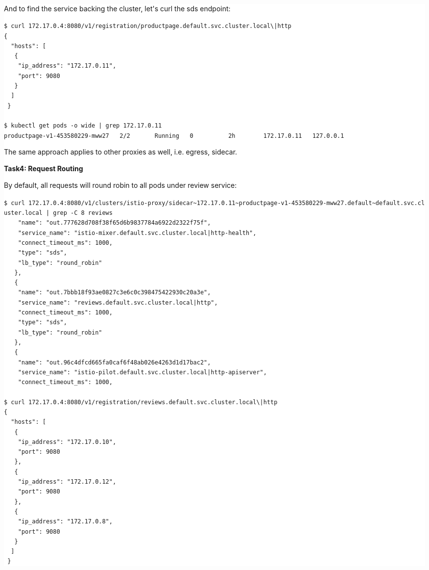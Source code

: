 And to find the service backing the cluster, let's curl the sds endpoint:

```
$ curl 172.17.0.4:8080/v1/registration/productpage.default.svc.cluster.local\|http
{
  "hosts": [
   {
    "ip_address": "172.17.0.11",
    "port": 9080
   }
  ]
 }

$ kubectl get pods -o wide | grep 172.17.0.11
productpage-v1-453580229-mww27   2/2       Running   0          2h        172.17.0.11   127.0.0.1
```

The same approach applies to other proxies as well, i.e. egress, sidecar.

**Task4: Request Routing**

By default, all requests will round robin to all pods under review service:

```
$ curl 172.17.0.4:8080/v1/clusters/istio-proxy/sidecar~172.17.0.11~productpage-v1-453580229-mww27.default~default.svc.cluster.local | grep -C 8 reviews
    "name": "out.777628d708f38f65d6b9837784a6922d2322f75f",
    "service_name": "istio-mixer.default.svc.cluster.local|http-health",
    "connect_timeout_ms": 1000,
    "type": "sds",
    "lb_type": "round_robin"
   },
   {
    "name": "out.7bbb18f93ae0827c3e6c0c398475422930c20a3e",
    "service_name": "reviews.default.svc.cluster.local|http",
    "connect_timeout_ms": 1000,
    "type": "sds",
    "lb_type": "round_robin"
   },
   {
    "name": "out.96c4dfcd665fa0caf6f48ab026e4263d1d17bac2",
    "service_name": "istio-pilot.default.svc.cluster.local|http-apiserver",
    "connect_timeout_ms": 1000,

$ curl 172.17.0.4:8080/v1/registration/reviews.default.svc.cluster.local\|http
{
  "hosts": [
   {
    "ip_address": "172.17.0.10",
    "port": 9080
   },
   {
    "ip_address": "172.17.0.12",
    "port": 9080
   },
   {
    "ip_address": "172.17.0.8",
    "port": 9080
   }
  ]
 }
```
